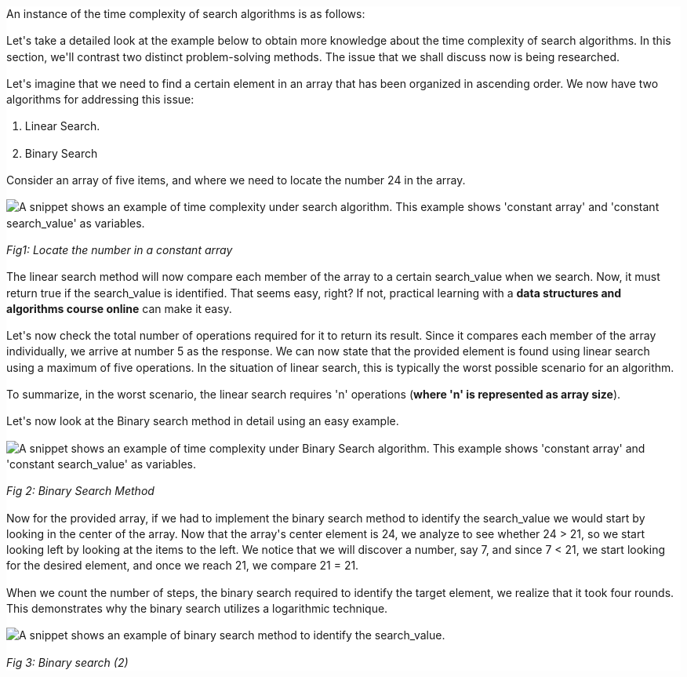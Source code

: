 An instance of the time complexity of search algorithms is as follows:

Let's take a detailed look at the example below to obtain more knowledge about the time complexity of search algorithms. In this section, we'll contrast two distinct problem-solving methods. The issue that we shall discuss now is being researched.

Let's imagine that we need to find a certain element in an array that has been organized in ascending order. We now have two algorithms for addressing this issue:

1. Linear Search.

2. Binary Search

Consider an array of five items, and where we need to locate the number 24 in the array.

<Image src="https://learnbay-wb.s3.ap-south-1.amazonaws.com/main-blog/blog/snp-1.jpeg" style="width:50%" class="img" alt="A snippet shows an example of time complexity under search algorithm. This example shows 'constant array' and 'constant search_value' as variables."/> <br/>

_Fig1: Locate the number in a constant array_ <br/>


The linear search method will now compare each member of the array to a certain search_value when we search. Now, it must return true if the search_value is identified. That seems easy, right? If not, practical learning with a <b>data structures and algorithms course online</b> can make it easy. 

Let's now check the total number of operations required for it to return its result. Since it compares each member of the array individually, we arrive at number 5 as the response. We can now state that the provided element is found using linear search using a maximum of five operations. In the situation of linear search, this is typically the worst possible scenario for an algorithm.

To summarize, in the worst scenario, the linear search requires 'n' operations (<b>where 'n' is represented as array size</b>).

Let's now look at the Binary search method in detail using an easy example.

<Image src="https://learnbay-wb.s3.ap-south-1.amazonaws.com/main-blog/blog/snp-2.jpeg" style="width:50%" class="img" alt="A snippet shows an example of time complexity under Binary Search algorithm. This example shows 'constant array' and 'constant search_value' as variables."/> <br/>

_Fig 2: Binary Search Method_ <br/>


Now for the provided array, if we had to implement the binary search method to identify the search_value  we would start by looking in the center of the array. Now that the array's center element is 24, we analyze to see whether 24 > 21, so we start looking left by looking at the items to the left. We notice that we will discover a number, say 7, and since 7 &lt; 21, we start looking for the desired element, and once we reach 21, we compare 21 = 21.

When we count the number of steps, the binary search required to identify the target element, we realize that it took four rounds. This demonstrates why the binary search utilizes a logarithmic technique.

<Image src="https://learnbay-wb.s3.ap-south-1.amazonaws.com/main-blog/blog/snp-3.jpeg" style="width:50%" class="img" alt="A snippet shows an example of binary search method to identify the search_value."/> <br/>

_Fig 3: Binary search (2)_ <br/>


